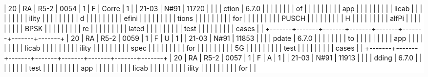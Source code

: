| 20    | RA    | R5-2  | 0054  | 1     | F     | Corre | 1     |
| 21-03 | N\#91 | 11720 |       |       |       | ction | 6.7.0 |
|       |       |       |       |       |       | of    |       |
|       |       |       |       |       |       | app   |       |
|       |       |       |       |       |       | licab |       |
|       |       |       |       |       |       | ility |       |
|       |       |       |       |       |       | d     |       |
|       |       |       |       |       |       | efini |       |
|       |       |       |       |       |       | tions |       |
|       |       |       |       |       |       | for   |       |
|       |       |       |       |       |       | PUSCH |       |
|       |       |       |       |       |       | H     |       |
|       |       |       |       |       |       | alfPi |       |
|       |       |       |       |       |       | BPSK  |       |
|       |       |       |       |       |       | re    |       |
|       |       |       |       |       |       | lated |       |
|       |       |       |       |       |       | test  |       |
|       |       |       |       |       |       | cases |       |
+-------+-------+-------+-------+-------+-------+-------+-------+
| 20    | RA    | R5-2  | 0059  | 1     | F     | U     | 1     |
| 21-03 | N\#91 | 11853 |       |       |       | pdate | 6.7.0 |
|       |       |       |       |       |       | to    |       |
|       |       |       |       |       |       | app   |       |
|       |       |       |       |       |       | licab |       |
|       |       |       |       |       |       | ility |       |
|       |       |       |       |       |       | spec  |       |
|       |       |       |       |       |       | for   |       |
|       |       |       |       |       |       | 5G    |       |
|       |       |       |       |       |       | test  |       |
|       |       |       |       |       |       | cases |       |
+-------+-------+-------+-------+-------+-------+-------+-------+
| 20    | RA    | R5-2  | 0057  | 1     | F     | A     | 1     |
| 21-03 | N\#91 | 11913 |       |       |       | dding | 6.7.0 |
|       |       |       |       |       |       | test  |       |
|       |       |       |       |       |       | app   |       |
|       |       |       |       |       |       | licab |       |
|       |       |       |       |       |       | ility |       |
|       |       |       |       |       |       | for   |       |